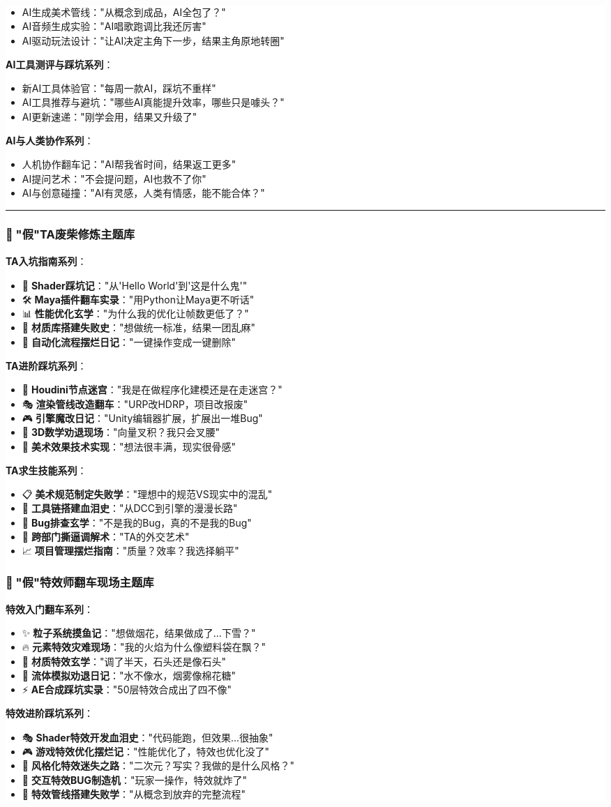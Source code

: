 - AI生成美术管线："从概念到成品，AI全包了？"
- AI音频生成实验："AI唱歌跑调比我还厉害"
- AI驱动玩法设计："让AI决定主角下一步，结果主角原地转圈"

**AI工具测评与踩坑系列**：

- 新AI工具体验官："每周一款AI，踩坑不重样"
- AI工具推荐与避坑："哪些AI真能提升效率，哪些只是噱头？"
- AI更新速递："刚学会用，结果又升级了"

**AI与人类协作系列**：

- 人机协作翻车记："AI帮我省时间，结果返工更多"
- AI提问艺术："不会提问题，AI也救不了你"
- AI与创意碰撞："AI有灵感，人类有情感，能不能合体？"

---

### 🔧 "假"TA废柴修炼主题库

**TA入坑指南系列**：

- 🎨 **Shader踩坑记**："从'Hello World'到'这是什么鬼'"
- 🛠️ **Maya插件翻车实录**："用Python让Maya更不听话"
- 📊 **性能优化玄学**："为什么我的优化让帧数更低了？"
- 🎯 **材质库搭建失败史**："想做统一标准，结果一团乱麻"
- 🔄 **自动化流程摆烂日记**："一键操作变成一键删除"

**TA进阶踩坑系列**：

- 🌟 **Houdini节点迷宫**："我是在做程序化建模还是在走迷宫？"
- 🎭 **渲染管线改造翻车**："URP改HDRP，项目改报废"
- 🎮 **引擎魔改日记**："Unity编辑器扩展，扩展出一堆Bug"
- 📐 **3D数学劝退现场**："向量叉积？我只会叉腰"
- 🎨 **美术效果技术实现**："想法很丰满，现实很骨感"

**TA求生技能系列**：

- 📋 **美术规范制定失败学**："理想中的规范VS现实中的混乱"
- 🔧 **工具链搭建血泪史**："从DCC到引擎的漫漫长路"
- 🐛 **Bug排查玄学**："不是我的Bug，真的不是我的Bug"
- 👥 **跨部门撕逼调解术**："TA的外交艺术"
- 📈 **项目管理摆烂指南**："质量？效率？我选择躺平"

### 🎨 "假"特效师翻车现场主题库

**特效入门翻车系列**：

- ✨ **粒子系统摸鱼记**："想做烟花，结果做成了...下雪？"
- 🔥 **元素特效灾难现场**："我的火焰为什么像塑料袋在飘？"
- 💎 **材质特效玄学**："调了半天，石头还是像石头"
- 🌊 **流体模拟劝退日记**："水不像水，烟雾像棉花糖"
- ⚡ **AE合成踩坑实录**："50层特效合成出了四不像"

**特效进阶踩坑系列**：

- 🎭 **Shader特效开发血泪史**："代码能跑，但效果...很抽象"
- 🎮 **游戏特效优化摆烂记**："性能优化了，特效也优化没了"
- 🎨 **风格化特效迷失之路**："二次元？写实？我做的是什么风格？"
- 🎪 **交互特效BUG制造机**："玩家一操作，特效就炸了"
- 🌟 **特效管线搭建失败学**："从概念到放弃的完整流程"

